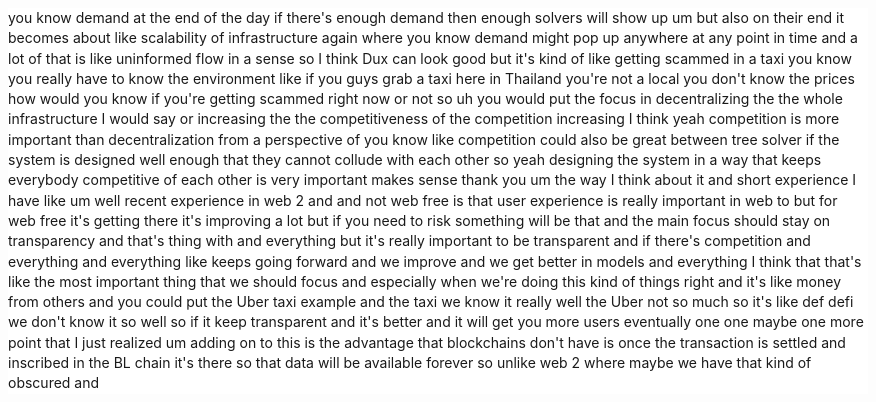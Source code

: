you know demand at the end of the day if
there's enough demand then enough
solvers will show up um but also on
their end it becomes about like
scalability of infrastructure again
where you know demand might pop up
anywhere at any point in time and a lot
of that is like uninformed flow in a
sense so I think Dux can look good but
it's kind of like getting scammed in a
taxi you know you really have to know
the environment like if you guys grab a
taxi here in Thailand you're not a local
you don't know the prices how would you
know if you're getting scammed right now
or
not so uh you would put the focus in
decentralizing the the whole
infrastructure I would say or increasing
the the competitiveness of the
competition increasing I think yeah
competition is more important than
decentralization from a perspective of
you know like competition could also be
great between tree solver if the system
is designed well enough that they cannot
collude with each other so yeah
designing the system in a way that keeps
everybody competitive of each other is
very
important makes sense thank
you um the way I think about it and
short experience I have like um well
recent experience in web 2 and and not
web free is that user experience is
really important in web to but for web
free it's getting there it's improving a
lot but if you need to risk something
will be that and the main focus should
stay on
transparency and that's thing with and
everything but it's really important to
be transparent and if there's
competition and everything and
everything like keeps going forward and
we improve and we get better in models
and everything I think that that's like
the most important thing that we should
focus and especially when we're doing
this kind of things right and it's like
money from others and you could put the
Uber taxi example and the taxi we know
it really well the Uber not so much so
it's like def defi we don't know it so
well so if it keep transparent and it's
better and it will get you more users
eventually one one maybe one more point
that I just realized um adding on to
this is the advantage that blockchains
don't have is once the transaction is
settled and inscribed in the BL chain
it's there so that data will be
available forever so unlike web 2 where
maybe we have that kind of obscured and